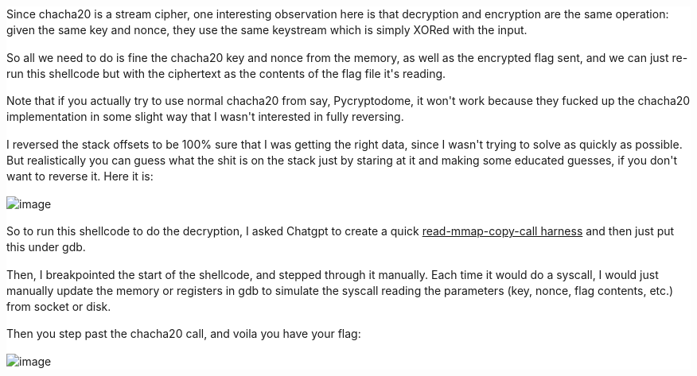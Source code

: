 Since chacha20 is a stream cipher, one interesting observation here is that decryption and encryption are the same operation: given the same key and nonce, they use the same keystream which is simply XORed with the input.

So all we need to do is fine the chacha20 key and nonce from the memory, as well as the encrypted flag sent, and we can just re-run this shellcode but with the ciphertext as the contents of the flag file it's reading.

Note that if you actually try to use normal chacha20 from say, Pycryptodome, it won't work because they fucked up the chacha20 implementation in some slight way that I wasn't interested in fully reversing.

I reversed the stack offsets to be 100% sure that I was getting the right data, since I wasn't trying to solve as quickly as possible. But realistically you can guess what the shit is on the stack just by staring at it and making some educated guesses, if you don't want to reverse it. Here it is:

![image](https://github.com/user-attachments/assets/1125bf94-9f8a-44e7-9183-d84e06d54efb)

So to run this shellcode to do the decryption, I asked Chatgpt to create a quick [read-mmap-copy-call harness](./lol.c) and then just put this under gdb.

Then, I breakpointed the start of the shellcode, and stepped through it manually. Each time it would do a syscall, I would just manually update the memory or registers in gdb to simulate the syscall reading the parameters (key, nonce, flag contents, etc.) from socket or disk.

Then you step past the chacha20 call, and voila you have your flag:

![image](https://github.com/user-attachments/assets/c5ce8f12-b50b-4af5-8452-ab77b8095d3c)

